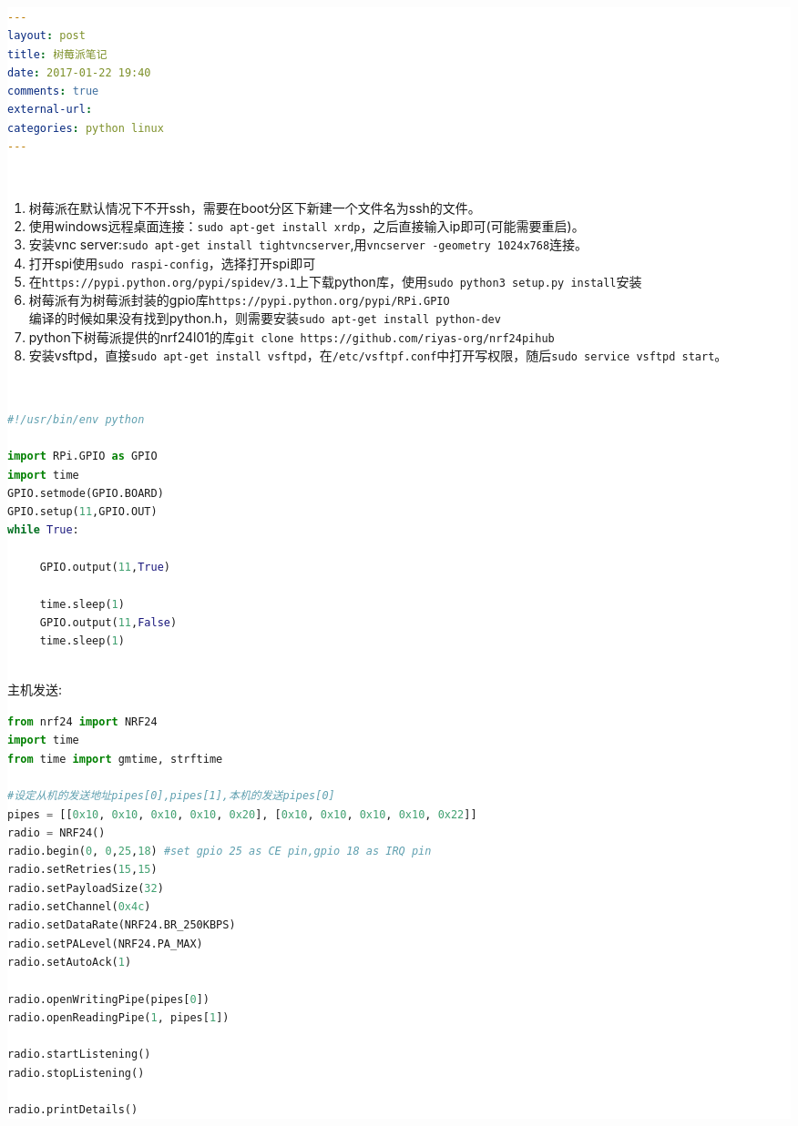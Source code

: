 ```yaml
---
layout: post
title: 树莓派笔记
date: 2017-01-22 19:40
comments: true
external-url:
categories: python linux
---
```

<br>

1. 树莓派在默认情况下不开ssh，需要在boot分区下新建一个文件名为ssh的文件。<br>
2. 使用windows远程桌面连接：`sudo apt-get install xrdp`，之后直接输入ip即可(可能需要重启)。<br>
3. 安装vnc server:`sudo apt-get install tightvncserver`,用`vncserver -geometry 1024x768`连接。<br>
4. 打开spi使用`sudo raspi-config`，选择打开spi即可<br>
5. 在`https://pypi.python.org/pypi/spidev/3.1`上下载python库，使用`sudo python3 setup.py install`安装
6. 树莓派有为树莓派封装的gpio库`https://pypi.python.org/pypi/RPi.GPIO`<br>编译的时候如果没有找到python.h，则需要安装`sudo apt-get install python-dev`<br>
7. python下树莓派提供的nrf24l01的库`git clone https://github.com/riyas-org/nrf24pihub`<br>
8. 安装vsftpd，直接`sudo apt-get install vsftpd`，在`/etc/vsftpf.conf`中打开写权限，随后`sudo service vsftpd start`。
<br>

```python
#!/usr/bin/env python
 
import RPi.GPIO as GPIO
import time
GPIO.setmode(GPIO.BOARD)
GPIO.setup(11,GPIO.OUT)
while True:
 
     GPIO.output(11,True)
 
     time.sleep(1)
     GPIO.output(11,False)
     time.sleep(1)
```
<br>
主机发送:<br>

```python
from nrf24 import NRF24
import time
from time import gmtime, strftime
 
#设定从机的发送地址pipes[0],pipes[1],本机的发送pipes[0]
pipes = [[0x10, 0x10, 0x10, 0x10, 0x20], [0x10, 0x10, 0x10, 0x10, 0x22]]
radio = NRF24()
radio.begin(0, 0,25,18) #set gpio 25 as CE pin,gpio 18 as IRQ pin
radio.setRetries(15,15)
radio.setPayloadSize(32)
radio.setChannel(0x4c)
radio.setDataRate(NRF24.BR_250KBPS)
radio.setPALevel(NRF24.PA_MAX)
radio.setAutoAck(1)
 
radio.openWritingPipe(pipes[0])
radio.openReadingPipe(1, pipes[1])
 
radio.startListening()
radio.stopListening()
 
radio.printDetails()
```